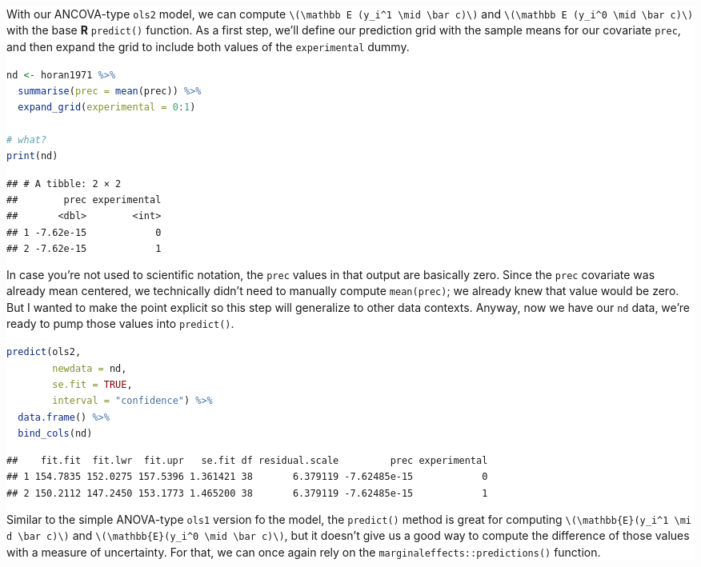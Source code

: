 With our ANCOVA-type `ols2` model, we can compute `\(\mathbb E (y_i^1 \mid \bar c)\)` and `\(\mathbb E (y_i^0 \mid \bar c)\)` with the base **R** `predict()` function. As a first step, we’ll define our prediction grid with the sample means for our covariate `prec`, and then expand the grid to include both values of the `experimental` dummy.

``` r
nd <- horan1971 %>% 
  summarise(prec = mean(prec)) %>% 
  expand_grid(experimental = 0:1)

# what?
print(nd)
```

    ## # A tibble: 2 × 2
    ##        prec experimental
    ##       <dbl>        <int>
    ## 1 -7.62e-15            0
    ## 2 -7.62e-15            1

In case you’re not used to scientific notation, the `prec` values in that output are basically zero. Since the `prec` covariate was already mean centered, we technically didn’t need to manually compute `mean(prec)`; we already knew that value would be zero. But I wanted to make the point explicit so this step will generalize to other data contexts. Anyway, now we have our `nd` data, we’re ready to pump those values into `predict()`.

``` r
predict(ols2, 
        newdata = nd,
        se.fit = TRUE,
        interval = "confidence") %>% 
  data.frame() %>% 
  bind_cols(nd)
```

    ##    fit.fit  fit.lwr  fit.upr   se.fit df residual.scale         prec experimental
    ## 1 154.7835 152.0275 157.5396 1.361421 38       6.379119 -7.62485e-15            0
    ## 2 150.2112 147.2450 153.1773 1.465200 38       6.379119 -7.62485e-15            1

Similar to the simple ANOVA-type `ols1` version fo the model, the `predict()` method is great for computing `\(\mathbb{E}(y_i^1 \mid \bar c)\)` and `\(\mathbb{E}(y_i^0 \mid \bar c)\)`, but it doesn’t give us a good way to compute the difference of those values with a measure of uncertainty. For that, we can once again rely on the `marginaleffects::predictions()` function.
